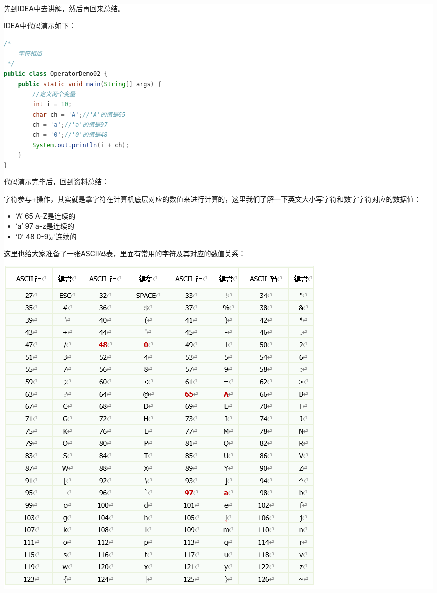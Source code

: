 先到IDEA中去讲解，然后再回来总结。

IDEA中代码演示如下：

```java
/*
    字符相加
 */
public class OperatorDemo02 {
    public static void main(String[] args) {
        //定义两个变量
        int i = 10;
        char ch = 'A';//'A'的值是65
        ch = 'a';//'a'的值是97
        ch = '0';//'0'的值是48
        System.out.println(i + ch);
    }
}
```

代码演示完毕后，回到资料总结：

字符参与+操作，其实就是拿字符在计算机底层对应的数值来进行计算的，这里我们了解一下英文大小写字符和数字字符对应的数据值：

- ‘A’  65  A-Z是连续的
- ‘a’  97  a-z是连续的
- ‘0’  48  0-9是连续的

这里也给大家准备了一张ASCII码表，里面有常用的字符及其对应的数值关系：

![1639986559242](assets/1639986559242.png)
